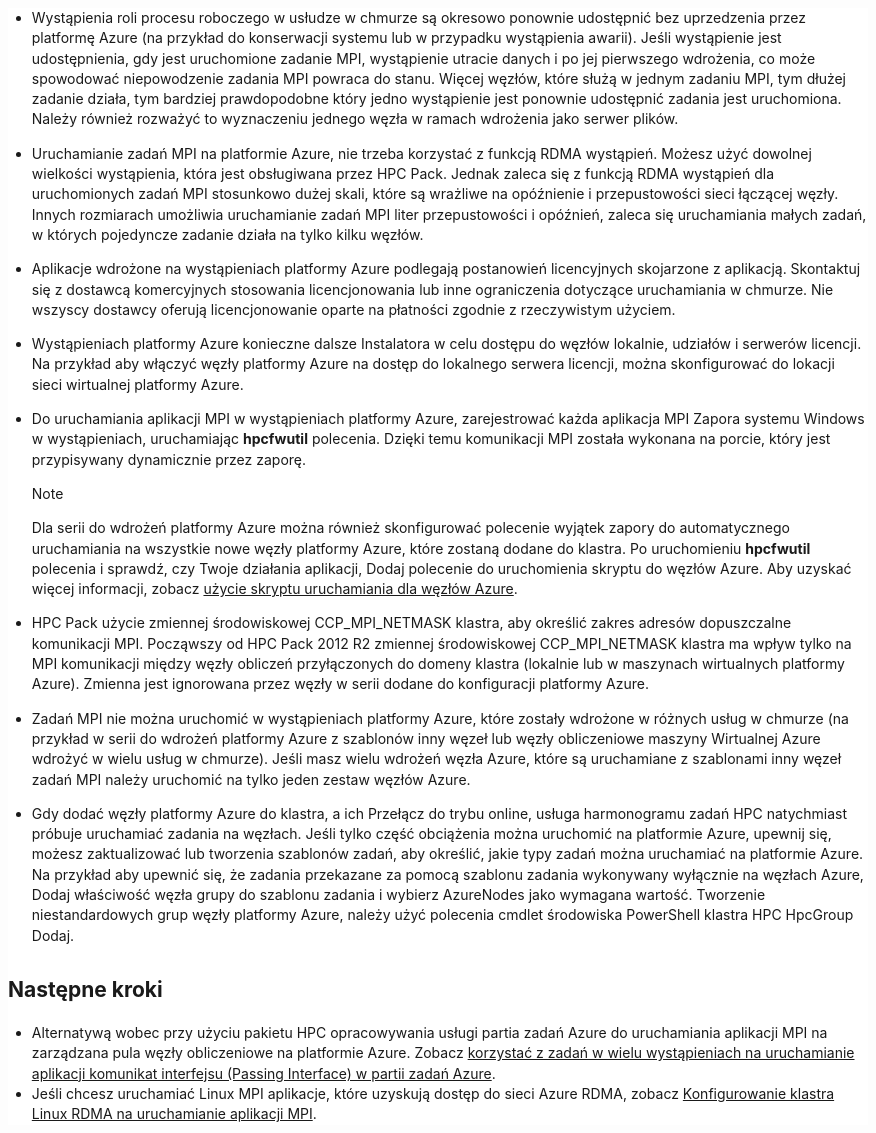 * Wystąpienia roli procesu roboczego w usłudze w chmurze są okresowo ponownie udostępnić bez uprzedzenia przez platformę Azure (na przykład do konserwacji systemu lub w przypadku wystąpienia awarii). Jeśli wystąpienie jest udostępnienia, gdy jest uruchomione zadanie MPI, wystąpienie utracie danych i po jej pierwszego wdrożenia, co może spowodować niepowodzenie zadania MPI powraca do stanu. Więcej węzłów, które służą w jednym zadaniu MPI, tym dłużej zadanie działa, tym bardziej prawdopodobne który jedno wystąpienie jest ponownie udostępnić zadania jest uruchomiona. Należy również rozważyć to wyznaczeniu jednego węzła w ramach wdrożenia jako serwer plików.
* Uruchamianie zadań MPI na platformie Azure, nie trzeba korzystać z funkcją RDMA wystąpień. Możesz użyć dowolnej wielkości wystąpienia, która jest obsługiwana przez HPC Pack. Jednak zaleca się z funkcją RDMA wystąpień dla uruchomionych zadań MPI stosunkowo dużej skali, które są wrażliwe na opóźnienie i przepustowości sieci łączącej węzły. Innych rozmiarach umożliwia uruchamianie zadań MPI liter przepustowości i opóźnień, zaleca się uruchamiania małych zadań, w których pojedyncze zadanie działa na tylko kilku węzłów.
* Aplikacje wdrożone na wystąpieniach platformy Azure podlegają postanowień licencyjnych skojarzone z aplikacją. Skontaktuj się z dostawcą komercyjnych stosowania licencjonowania lub inne ograniczenia dotyczące uruchamiania w chmurze. Nie wszyscy dostawcy oferują licencjonowanie oparte na płatności zgodnie z rzeczywistym użyciem.
* Wystąpieniach platformy Azure konieczne dalsze Instalatora w celu dostępu do węzłów lokalnie, udziałów i serwerów licencji. Na przykład aby włączyć węzły platformy Azure na dostęp do lokalnego serwera licencji, można skonfigurować do lokacji sieci wirtualnej platformy Azure.
* Do uruchamiania aplikacji MPI w wystąpieniach platformy Azure, zarejestrować każda aplikacja MPI Zapora systemu Windows w wystąpieniach, uruchamiając **hpcfwutil** polecenia. Dzięki temu komunikacji MPI została wykonana na porcie, który jest przypisywany dynamicznie przez zaporę.
  
  > [!NOTE]
  > Dla serii do wdrożeń platformy Azure można również skonfigurować polecenie wyjątek zapory do automatycznego uruchamiania na wszystkie nowe węzły platformy Azure, które zostaną dodane do klastra. Po uruchomieniu **hpcfwutil** polecenia i sprawdź, czy Twoje działania aplikacji, Dodaj polecenie do uruchomienia skryptu do węzłów Azure. Aby uzyskać więcej informacji, zobacz [użycie skryptu uruchamiania dla węzłów Azure](https://technet.microsoft.com/library/jj899632.aspx).
  > 
  > 
* HPC Pack użycie zmiennej środowiskowej CCP_MPI_NETMASK klastra, aby określić zakres adresów dopuszczalne komunikacji MPI. Począwszy od HPC Pack 2012 R2 zmiennej środowiskowej CCP_MPI_NETMASK klastra ma wpływ tylko na MPI komunikacji między węzły obliczeń przyłączonych do domeny klastra (lokalnie lub w maszynach wirtualnych platformy Azure). Zmienna jest ignorowana przez węzły w serii dodane do konfiguracji platformy Azure.
* Zadań MPI nie można uruchomić w wystąpieniach platformy Azure, które zostały wdrożone w różnych usług w chmurze (na przykład w serii do wdrożeń platformy Azure z szablonów inny węzeł lub węzły obliczeniowe maszyny Wirtualnej Azure wdrożyć w wielu usług w chmurze). Jeśli masz wielu wdrożeń węzła Azure, które są uruchamiane z szablonami inny węzeł zadań MPI należy uruchomić na tylko jeden zestaw węzłów Azure.
* Gdy dodać węzły platformy Azure do klastra, a ich Przełącz do trybu online, usługa harmonogramu zadań HPC natychmiast próbuje uruchamiać zadania na węzłach. Jeśli tylko część obciążenia można uruchomić na platformie Azure, upewnij się, możesz zaktualizować lub tworzenia szablonów zadań, aby określić, jakie typy zadań można uruchamiać na platformie Azure. Na przykład aby upewnić się, że zadania przekazane za pomocą szablonu zadania wykonywany wyłącznie na węzłach Azure, Dodaj właściwość węzła grupy do szablonu zadania i wybierz AzureNodes jako wymagana wartość. Tworzenie niestandardowych grup węzły platformy Azure, należy użyć polecenia cmdlet środowiska PowerShell klastra HPC HpcGroup Dodaj.

## <a name="next-steps"></a>Następne kroki
* Alternatywą wobec przy użyciu pakietu HPC opracowywania usługi partia zadań Azure do uruchamiania aplikacji MPI na zarządzana pula węzły obliczeniowe na platformie Azure. Zobacz [korzystać z zadań w wielu wystąpieniach na uruchamianie aplikacji komunikat interfejsu (Passing Interface) w partii zadań Azure](../../../batch/batch-mpi.md).
* Jeśli chcesz uruchamiać Linux MPI aplikacje, które uzyskują dostęp do sieci Azure RDMA, zobacz [Konfigurowanie klastra Linux RDMA na uruchamianie aplikacji MPI](../../linux/classic/rdma-cluster.md).

